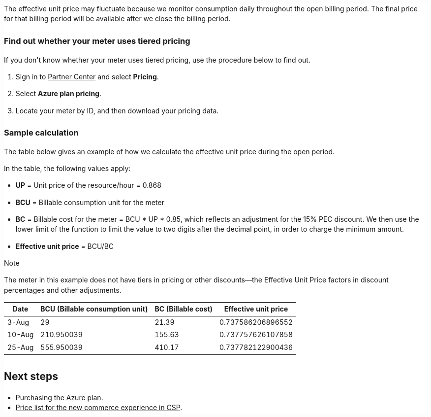 The effective unit price may fluctuate because we monitor consumption daily throughout the open billing period. The final price for that billing period will be available after we close the billing period.

### Find out whether your meter uses tiered pricing

If you don't know whether your meter uses tiered pricing, use the procedure below to find out.

1. Sign in to [Partner Center](https://partner.microsoft.com/dashboard/home) and select **Pricing**.

2. Select **Azure plan pricing**.

3. Locate your meter by ID, and then download your pricing data.

### Sample calculation

The table below gives an example of how we calculate the effective unit price during the open period.

In the table, the following values apply:

- **UP** = Unit price of the resource/hour = 0.868

- **BCU** = Billable consumption unit for the meter

- **BC** = Billable cost for the meter = BCU \* UP \* 0.85, which reflects an adjustment for the 15% PEC discount. We then use the lower limit of the function to limit the value to two digits after the decimal point, in order to charge the minimum amount.

- **Effective unit price** = BCU/BC

> [!NOTE]
> The meter in this example does not have tiers in pricing or other discounts—the Effective Unit Price factors in discount percentages and other adjustments.

| Date | BCU (Billable consumption unit) | BC (Billable cost) | Effective unit price |
| ------ | ----------- | ----------- | ----------- |
| 3-Aug | 29 | 21.39 | 0.737586206896552 |
| 10-Aug | 210.950039 | 155.63 | 0.737757626107858 |
| 25-Aug | 555.950039 | 410.17 | 0.737782122900436 |

## Next steps

- [Purchasing the Azure plan](purchase-azure-plan.md).
- [Price list for the new commerce experience in CSP](azure-plan-price-list.md).
